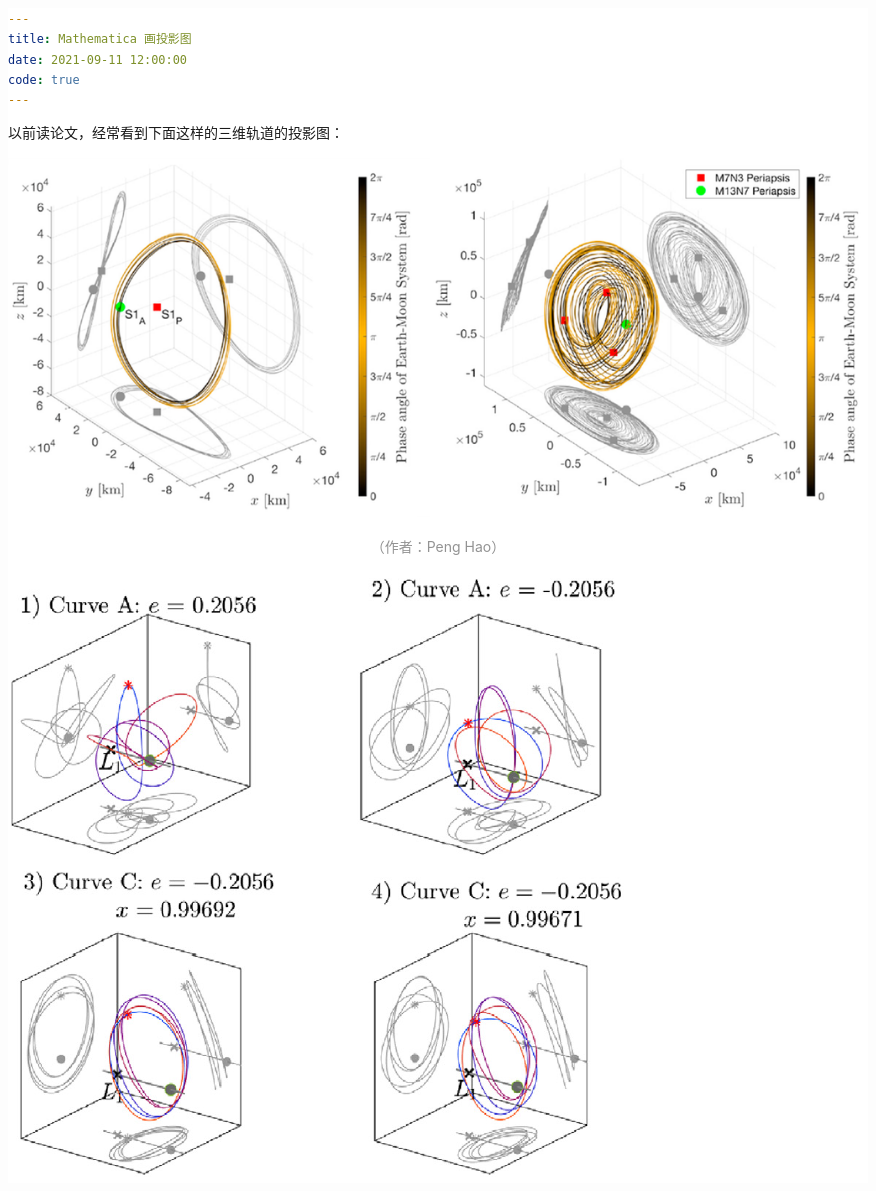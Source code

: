 ```yaml
---
title: Mathematica 画投影图
date: 2021-09-11 12:00:00
code: true
---
```



以前读论文，经常看到下面这样的三维轨道的投影图：

![400](assets/Peng1.png)

<p style="color: #939393; text-align: center;">（作者：Peng Hao）</p>

![400](assets/Peng2.png)
